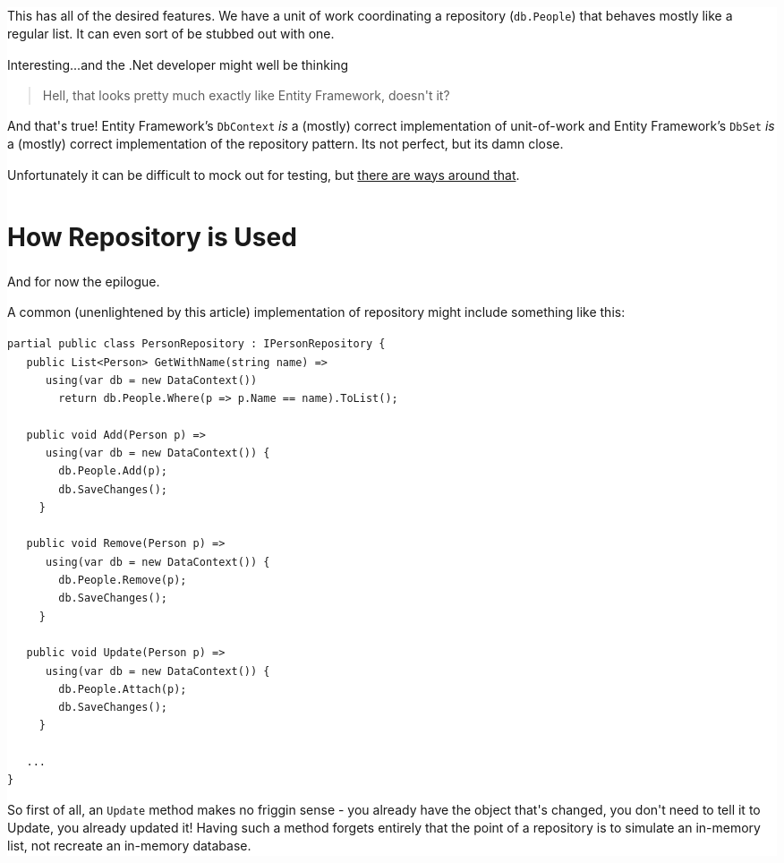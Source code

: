 This has all of the desired features. We have a unit of work coordinating a repository (`db.People`) that behaves mostly like a regular list. It can even sort of be stubbed out with one.

Interesting...and the .Net developer might well be thinking

> Hell, that looks pretty much exactly like Entity Framework, doesn't it?

And that's true! Entity Framework’s `DbContext` *is* a (mostly) correct implementation of unit-of-work and Entity Framework’s `DbSet` *is* a (mostly) correct implementation of the repository pattern. Its not perfect, but its damn close.

Unfortunately it can be difficult to mock out for testing, but [there are ways around that](http://entityframework-effort.net/).

# How Repository is Used

And for now the epilogue.

A common (unenlightened by this article) implementation of repository might include something like this:

```
partial public class PersonRepository : IPersonRepository {
   public List<Person> GetWithName(string name) =>
      using(var db = new DataContext())
        return db.People.Where(p => p.Name == name).ToList();

   public void Add(Person p) =>
      using(var db = new DataContext()) {
        db.People.Add(p);
        db.SaveChanges();
     }

   public void Remove(Person p) =>
      using(var db = new DataContext()) {
        db.People.Remove(p);
        db.SaveChanges();
     }

   public void Update(Person p) =>
      using(var db = new DataContext()) {
        db.People.Attach(p);
        db.SaveChanges();
     }

   ...
}
```

So first of all, an `Update` method makes no friggin sense - you already have the object that's changed, you don't need to tell it to Update, you already updated it! Having such a method forgets entirely that the point of a repository is to simulate an in-memory list, not recreate an in-memory database.
